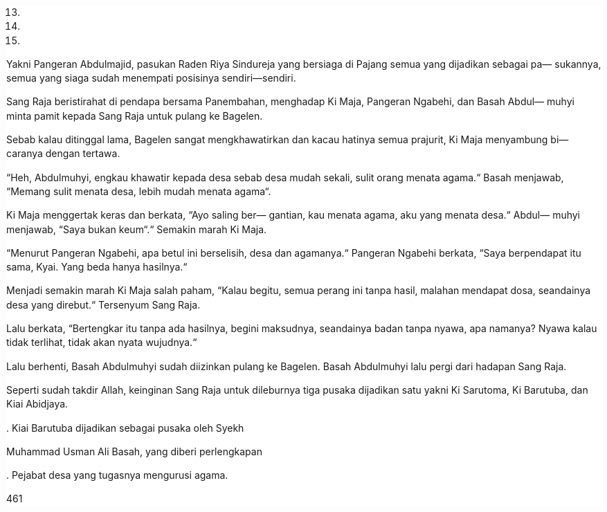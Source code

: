 13.

73.

74.

Yakni Pangeran Abdulmajid, pasukan Raden Riya Sindureja
yang bersiaga di Pajang semua yang dijadikan sebagai pa—
sukannya, semua yang siaga sudah menempati posisinya
sendiri—sendiri.

Sang Raja beristirahat di pendapa bersama Panembahan,
menghadap Ki Maja, Pangeran Ngabehi, dan Basah Abdul—
muhyi minta pamit kepada Sang Raja untuk pulang ke
Bagelen.

Sebab kalau ditinggal lama, Bagelen sangat mengkhawatirkan
dan kacau hatinya semua prajurit, Ki Maja menyambung bi—
caranya dengan tertawa.

“Heh, Abdulmuhyi, engkau khawatir kepada desa sebab desa
mudah sekali, sulit orang menata agama.“ Basah menjawab,
“Memang sulit menata desa, lebih mudah menata agama“.

Ki Maja menggertak keras dan berkata, “Ayo saling ber—
gantian, kau menata agama, aku yang menata desa.“ Abdul—
muhyi menjawab, “Saya bukan keum“.“ Semakin marah Ki
Maja.

“Menurut Pangeran Ngabehi, apa betul ini berselisih, desa dan
agamanya.“ Pangeran Ngabehi berkata, “Saya berpendapat itu
sama, Kyai. Yang beda hanya hasilnya.“

Menjadi semakin marah Ki Maja salah paham, “Kalau begitu,
semua perang ini tanpa hasil, malahan mendapat dosa,
seandainya desa yang direbut.“ Tersenyum Sang Raja.

Lalu berkata, “Bertengkar itu tanpa ada hasilnya, begini
maksudnya, seandainya badan tanpa nyawa, apa namanya?
Nyawa kalau tidak terlihat, tidak akan nyata wujudnya.“

Lalu berhenti, Basah Abdulmuhyi sudah diizinkan pulang
ke Bagelen. Basah Abdulmuhyi lalu pergi dari hadapan Sang
Raja.

Seperti sudah takdir Allah, keinginan Sang Raja untuk
dileburnya tiga pusaka dijadikan satu yakni Ki Sarutoma, Ki
Barutuba, dan Kiai Abidjaya.

. Kiai Barutuba dijadikan sebagai pusaka oleh Syekh

Muhammad Usman Ali Basah, yang diberi perlengkapan

. Pejabat desa yang tugasnya mengurusi agama.

461

 

 